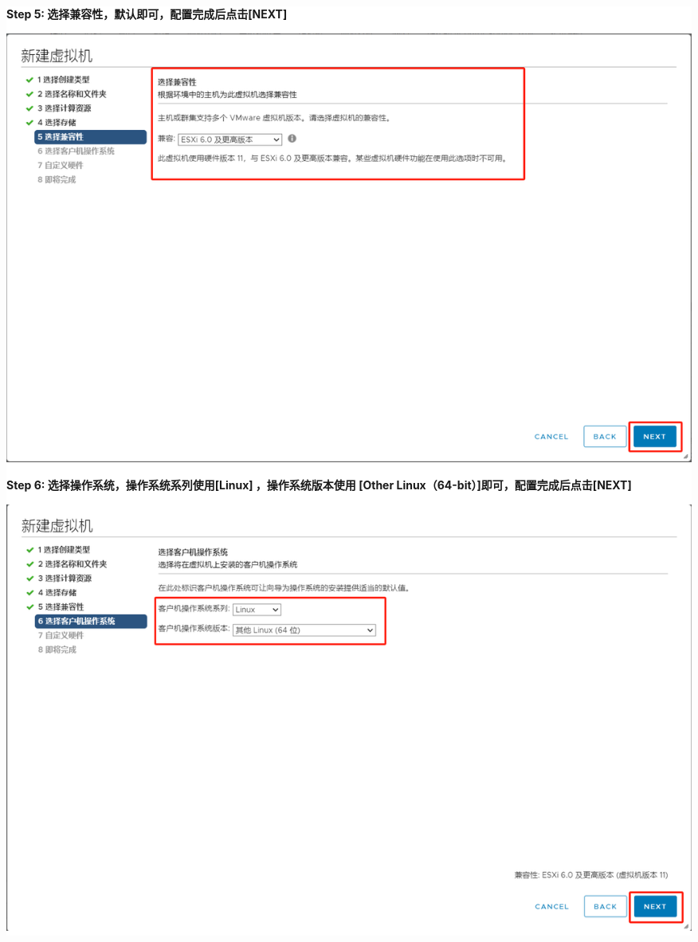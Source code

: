 **Step 5: 选择兼容性，默认即可，配置完成后点击[NEXT]**

![complete-doc-for-block-storage-failback-19.png](./images/complete-doc-for-block-storage-failback-19.png)

**Step 6: 选择操作系统，操作系统系列使用[Linux] ，操作系统版本使用 [Other Linux（64-bit）]即可，配置完成后点击[NEXT]**

![complete-doc-for-block-storage-failback-20.png](./images/complete-doc-for-block-storage-failback-20.png)
